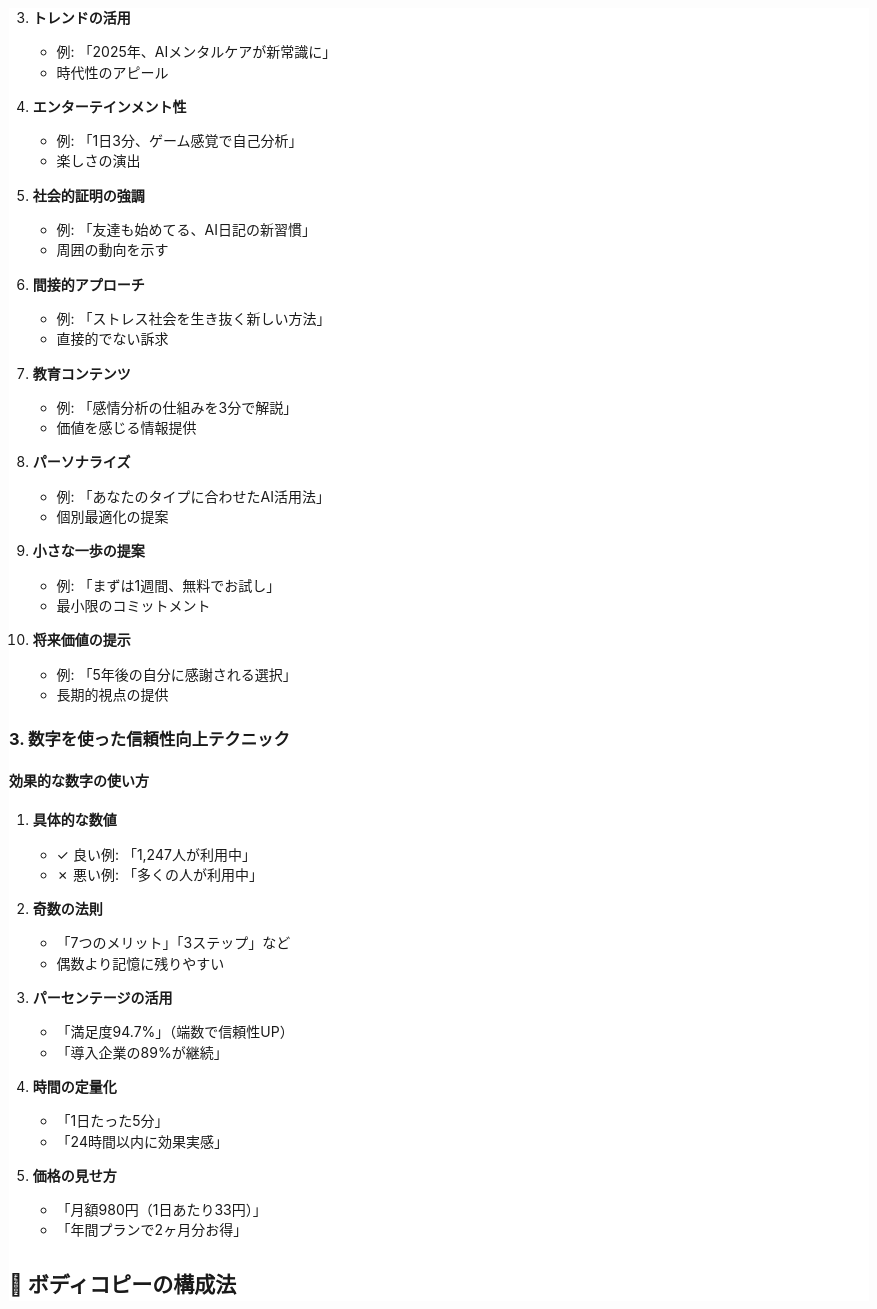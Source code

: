 3. **トレンドの活用**
   - 例: 「2025年、AIメンタルケアが新常識に」
   - 時代性のアピール

4. **エンターテインメント性**
   - 例: 「1日3分、ゲーム感覚で自己分析」
   - 楽しさの演出

5. **社会的証明の強調**
   - 例: 「友達も始めてる、AI日記の新習慣」
   - 周囲の動向を示す

6. **間接的アプローチ**
   - 例: 「ストレス社会を生き抜く新しい方法」
   - 直接的でない訴求

7. **教育コンテンツ**
   - 例: 「感情分析の仕組みを3分で解説」
   - 価値を感じる情報提供

8. **パーソナライズ**
   - 例: 「あなたのタイプに合わせたAI活用法」
   - 個別最適化の提案

9. **小さな一歩の提案**
   - 例: 「まずは1週間、無料でお試し」
   - 最小限のコミットメント

10. **将来価値の提示**
    - 例: 「5年後の自分に感謝される選択」
    - 長期的視点の提供

### 3. 数字を使った信頼性向上テクニック

#### 効果的な数字の使い方

1. **具体的な数値**
   - ✓ 良い例: 「1,247人が利用中」
   - ✗ 悪い例: 「多くの人が利用中」

2. **奇数の法則**
   - 「7つのメリット」「3ステップ」など
   - 偶数より記憶に残りやすい

3. **パーセンテージの活用**
   - 「満足度94.7%」（端数で信頼性UP）
   - 「導入企業の89%が継続」

4. **時間の定量化**
   - 「1日たった5分」
   - 「24時間以内に効果実感」

5. **価格の見せ方**
   - 「月額980円（1日あたり33円）」
   - 「年間プランで2ヶ月分お得」

## 📄 ボディコピーの構成法
